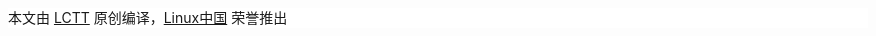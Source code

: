 本文由 [LCTT](https://github.com/LCTT/TranslateProject) 原创编译，[Linux中国](https://linux.cn/) 荣誉推出

[a]: https://www.ostechnix.com/author/sk/
[b]: https://github.com/lujun9972
[1]: https://www.ostechnix.com/wp-content/uploads/2019/06/Screen-Command-Examples-720x340.jpg
[2]: https://www.ostechnix.com/how-to-upgrade-to-ubuntu-18-04-lts-desktop-and-server/
[3]: https://www.ostechnix.com/wp-content/uploads/2019/06/Log-screen-sessions.png
[4]: https://www.ostechnix.com/record-everything-terminal/
[5]: https://www.ostechnix.com/tmux-command-examples-to-manage-multiple-terminal-sessions/
[6]: https://www.gnu.org/software/screen/


[#]: collector: (lujun9972)
[#]: translator: (wxy)
[#]: reviewer: ( )
[#]: publisher: ( )
[#]: url: ( )
[#]: subject: (Screen Command Examples To Manage Multiple Terminal Sessions)
[#]: via: (https://www.ostechnix.com/screen-command-examples-to-manage-multiple-terminal-sessions/)
[#]: author: (sk https://www.ostechnix.com/author/sk/)